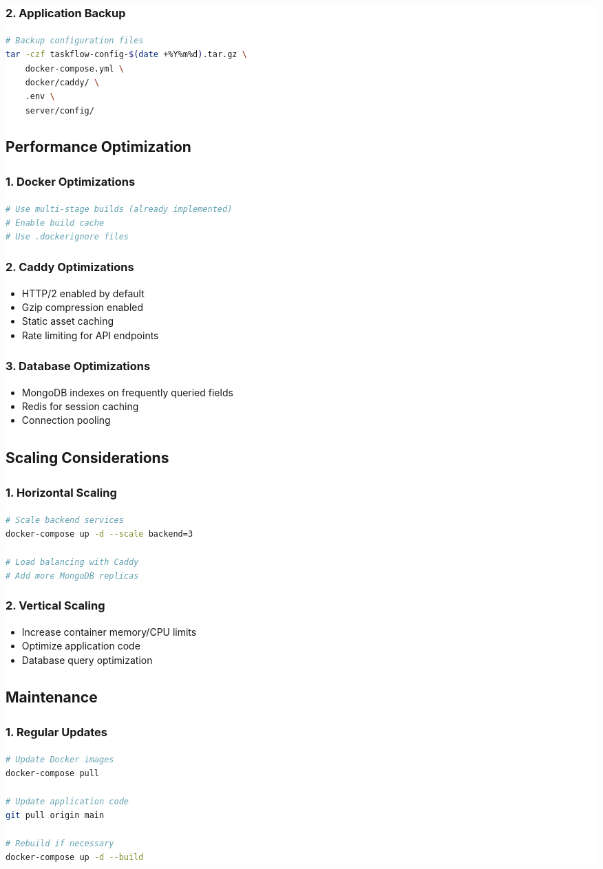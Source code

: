 ### 2. Application Backup
```bash
# Backup configuration files
tar -czf taskflow-config-$(date +%Y%m%d).tar.gz \
    docker-compose.yml \
    docker/caddy/ \
    .env \
    server/config/
```

## Performance Optimization

### 1. Docker Optimizations
```bash
# Use multi-stage builds (already implemented)
# Enable build cache
# Use .dockerignore files
```

### 2. Caddy Optimizations
- HTTP/2 enabled by default
- Gzip compression enabled
- Static asset caching
- Rate limiting for API endpoints

### 3. Database Optimizations
- MongoDB indexes on frequently queried fields
- Redis for session caching
- Connection pooling

## Scaling Considerations

### 1. Horizontal Scaling
```bash
# Scale backend services
docker-compose up -d --scale backend=3

# Load balancing with Caddy
# Add more MongoDB replicas
```

### 2. Vertical Scaling
- Increase container memory/CPU limits
- Optimize application code
- Database query optimization

## Maintenance

### 1. Regular Updates
```bash
# Update Docker images
docker-compose pull

# Update application code
git pull origin main

# Rebuild if necessary
docker-compose up -d --build
```
